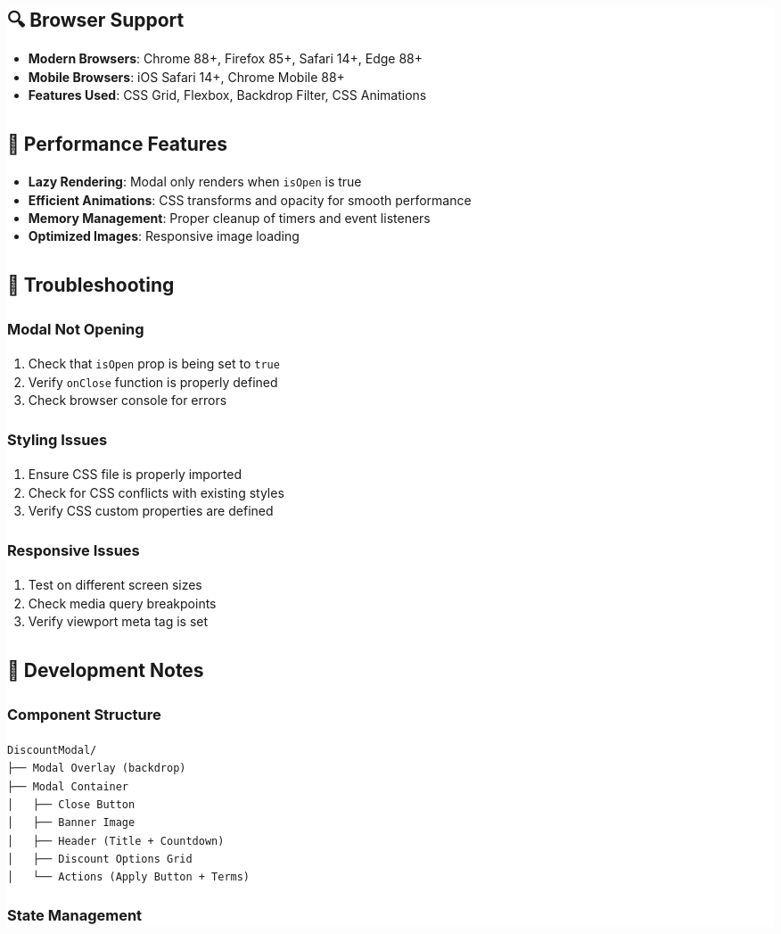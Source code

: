 ## 🔍 Browser Support

- **Modern Browsers**: Chrome 88+, Firefox 85+, Safari 14+, Edge 88+
- **Mobile Browsers**: iOS Safari 14+, Chrome Mobile 88+
- **Features Used**: CSS Grid, Flexbox, Backdrop Filter, CSS Animations

## 🚀 Performance Features

- **Lazy Rendering**: Modal only renders when `isOpen` is true
- **Efficient Animations**: CSS transforms and opacity for smooth performance
- **Memory Management**: Proper cleanup of timers and event listeners
- **Optimized Images**: Responsive image loading

## 🐛 Troubleshooting

### Modal Not Opening

1. Check that `isOpen` prop is being set to `true`
2. Verify `onClose` function is properly defined
3. Check browser console for errors

### Styling Issues

1. Ensure CSS file is properly imported
2. Check for CSS conflicts with existing styles
3. Verify CSS custom properties are defined

### Responsive Issues

1. Test on different screen sizes
2. Check media query breakpoints
3. Verify viewport meta tag is set

## 📝 Development Notes

### Component Structure

```
DiscountModal/
├── Modal Overlay (backdrop)
├── Modal Container
│   ├── Close Button
│   ├── Banner Image
│   ├── Header (Title + Countdown)
│   ├── Discount Options Grid
│   └── Actions (Apply Button + Terms)
```

### State Management
